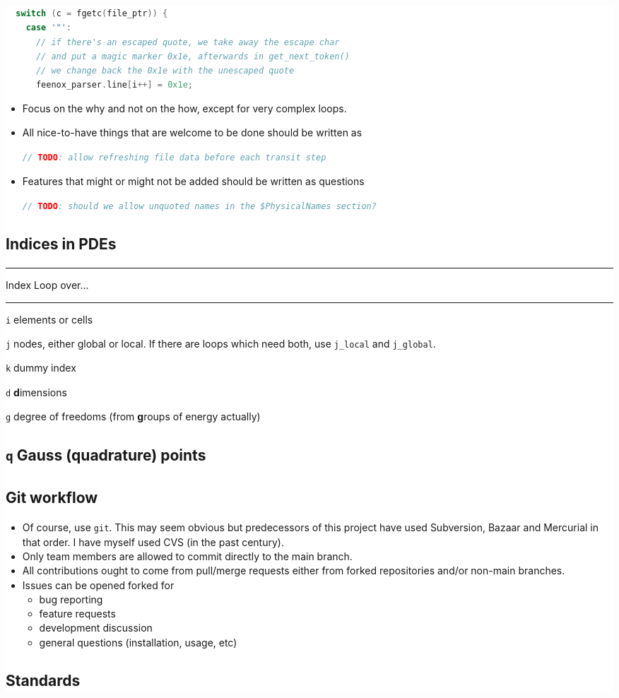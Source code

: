    ```c
     switch (c = fgetc(file_ptr)) {
       case '"':
         // if there's an escaped quote, we take away the escape char 
         // and put a magic marker 0x1e, afterwards in get_next_token() 
         // we change back the 0x1e with the unescaped quote
         feenox_parser.line[i++] = 0x1e;
   ```
 
 * Focus on the why and not on the how, except for very complex loops.
 * All nice-to-have things that are welcome to be done should be written as
 
   ```c
   // TODO: allow refreshing file data before each transit step
   ```
 * Features that might or might not be added should be written as questions
 
   ```c
   // TODO: should we allow unquoted names in the $PhysicalNames section?
   ```

## Indices in PDEs

------------------------------------------------------------------------------
   Index    Loop over...
----------- ------------------------------------------------------------------
   `i`      elements or cells
   
   `j`      nodes, either global or local. If there are loops
            which need both, use `j_local` and `j_global`.
            
   `k`      dummy index

   `d`      **d**imensions
   
   `g`      degree of freedoms (from **g**roups of energy actually)
   
   `q`      Gauss (**q**uadrature) points
------------------------------------------------------------------------------

 
## Git workflow

 * Of course, use `git`. This may seem obvious but predecessors of this project have used Subversion, Bazaar and Mercurial in that order. I have myself used CVS (in the past century).
 * Only team members are allowed to commit directly to the main branch.
 * All contributions ought to come from pull/merge requests either from forked repositories and/or non-main branches.
 * Issues can be opened forked for
    - bug reporting
    - feature requests
    - development discussion
    - general questions (installation, usage, etc)
 
## Standards
